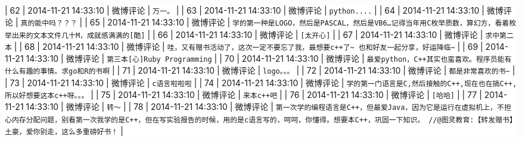 |      62 | 2014-11-21 14:33:10 | 微博评论                                | `万一。`                                                                                                                                                                                                                                                                                   |
|      63 | 2014-11-21 14:33:10 | 微博评论                                | `python....`                                                                                                                                                                                                                                                                               |
|      64 | 2014-11-21 14:33:10 | 微博评论                                | `真的能中吗？？？`                                                                                                                                                                                                                                                                         |
|      65 | 2014-11-21 14:33:10 | 微博评论                                | `学的第一种是LOGO，然后是PASCAL，然后是VB6…记得当年用C枚举质数，算幻方，看着枚举出来的文本文件几十M，成就感满满的[酷]`                                                                                                                                                                     |
|      66 | 2014-11-21 14:33:10 | 微博评论                                | `[太开心]`                                                                                                                                                                                                                                                                                 |
|      67 | 2014-11-21 14:33:10 | 微博评论                                | `求中第二本`                                                                                                                                                                                                                                                                               |
|      68 | 2014-11-21 14:33:10 | 微博评论                                | `哇，又有赠书活动了，这次一定不要忘了我，最想要c++了~ 也和好友一起分享，好运降临~`                                                                                                                                                                                                         |
|      69 | 2014-11-21 14:33:10 | 微博评论                                | `第三本[心]Ruby Programming`                                                                                                                                                                                                                                                               |
|      70 | 2014-11-21 14:33:10 | 微博评论                                | `最爱python，C++其实也蛮喜欢。程序员能有什么有趣的事情。求go和R的书啊`                                                                                                                                                                                                                     |
|      71 | 2014-11-21 14:33:10 | 微博评论                                | `logo。。。`                                                                                                                                                                                                                                                                               |
|      72 | 2014-11-21 14:33:10 | 微博评论                                | `都是非常喜欢的书~`                                                                                                                                                                                                                                                                        |
|      73 | 2014-11-21 14:33:10 | 微博评论                                | `c语言啦啦啦`                                                                                                                                                                                                                                                                              |
|      74 | 2014-11-21 14:33:10 | 微博评论                                | `学的第一门语言是C,然后接触的C++,现在也在搞C++,所以好想要这本c++呀。。。`                                                                                                                                                                                                                  |
|      75 | 2014-11-21 14:33:10 | 微博评论                                | `来本c++吧`                                                                                                                                                                                                                                                                                |
|      76 | 2014-11-21 14:33:10 | 微博评论                                | `[哈哈]`                                                                                                                                                                                                                                                                                   |
|      77 | 2014-11-21 14:33:10 | 微博评论                                | `转～`                                                                                                                                                                                                                                                                                     |
|      78 | 2014-11-21 14:33:10 | 微博评论                                | `第一次学的编程语言是C++，但最爱Java，因为它是运行在虚拟机上，不担心内存分配问题，别看第一次我学的是C++，但在写实验报告的时候，用的是c语言写的，呵呵，你懂得。想要本C++，巩固一下知识。 //@图灵教育:【转发赠书】土豪，爱你别走，这么多重磅好书！`                                          |